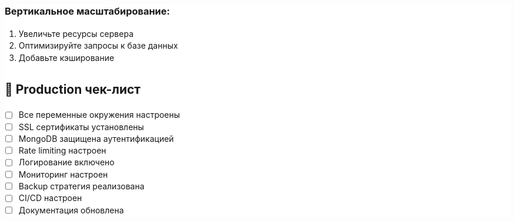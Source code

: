### Вертикальное масштабирование:
1. Увеличьте ресурсы сервера
2. Оптимизируйте запросы к базе данных
3. Добавьте кэширование

## 🎯 Production чек-лист

- [ ] Все переменные окружения настроены
- [ ] SSL сертификаты установлены
- [ ] MongoDB защищена аутентификацией
- [ ] Rate limiting настроен
- [ ] Логирование включено
- [ ] Мониторинг настроен
- [ ] Backup стратегия реализована
- [ ] CI/CD настроен
- [ ] Документация обновлена 